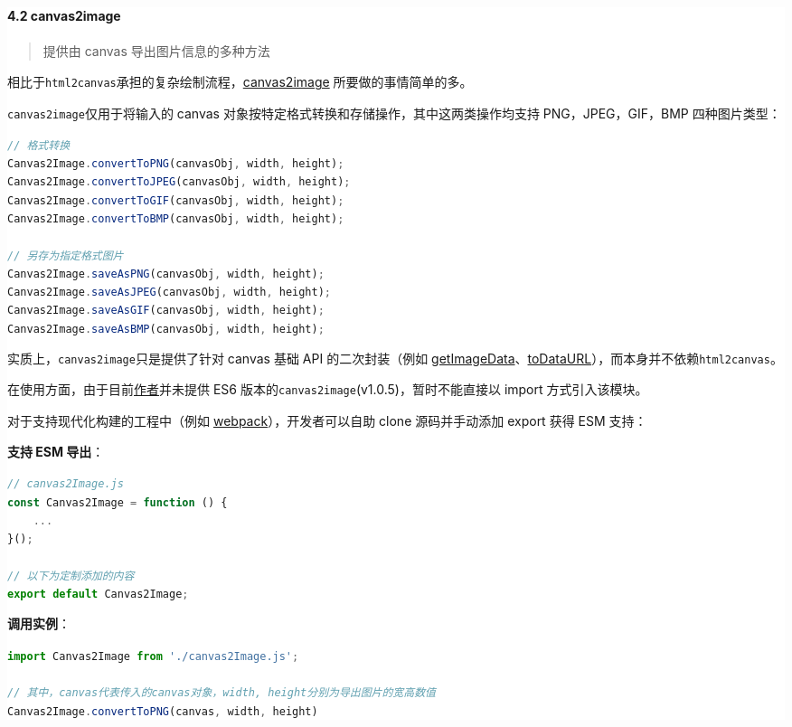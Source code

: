 #### 4.2 canvas2image
<blockquote>
    <p>提供由 canvas 导出图片信息的多种方法</p>
</blockquote>

<p>相比于<code  class="default">html2canvas</code>承担的复杂绘制流程，<a target="_blank" href="https://github.com/hongru/canvas2image" rel="nofollow noopener noreferrer">canvas2image</a> 所要做的事情简单的多。</p>

<p><code  class="default">canvas2image</code>仅用于将输入的 canvas 对象按特定格式转换和存储操作，其中这两类操作均支持 PNG，JPEG，GIF，BMP 四种图片类型：</p>

```js
// 格式转换
Canvas2Image.convertToPNG(canvasObj, width, height);
Canvas2Image.convertToJPEG(canvasObj, width, height);
Canvas2Image.convertToGIF(canvasObj, width, height);
Canvas2Image.convertToBMP(canvasObj, width, height);

// 另存为指定格式图片
Canvas2Image.saveAsPNG(canvasObj, width, height);
Canvas2Image.saveAsJPEG(canvasObj, width, height);
Canvas2Image.saveAsGIF(canvasObj, width, height);
Canvas2Image.saveAsBMP(canvasObj, width, height);
```

<p>实质上，<code class="default">canvas2image</code>只是提供了针对 canvas 基础 API 的二次封装（例如 <a target="_blank" href="https://developer.mozilla.org/zh-CN/docs/Web/API/ImageData" rel="nofollow noopener noreferrer">getImageData</a>、<a target="_blank" href="https://developer.mozilla.org/zh-CN/docs/Web/API/HTMLCanvasElement/toDataURL" rel="nofollow noopener noreferrer">toDataURL</a>），而本身并不依赖<code  class="default">html2canvas</code>。</p>

<p>在使用方面，由于目前<a target="_blank" href="https://github.com/hongru/canvas2image" rel="nofollow noopener noreferrer">作者</a>并未提供 ES6 版本的<code  class="default">canvas2image</code>(v1.0.5)，暂时不能直接以 import 方式引入该模块。</p>

<p>对于支持现代化构建的工程中（例如 <a target="_blank" href="https://webpack.github.io/" rel="nofollow noopener noreferrer">webpack</a>），开发者可以自助 clone 源码并手动添加 export 获得 ESM 支持：</p>

<p><strong>支持 ESM 导出</strong>：</p>

```js
// canvas2Image.js
const Canvas2Image = function () {
    ...
}();

// 以下为定制添加的内容
export default Canvas2Image;
```

<p><strong>调用实例</strong>：</p>

```js
import Canvas2Image from './canvas2Image.js';

// 其中，canvas代表传入的canvas对象，width, height分别为导出图片的宽高数值
Canvas2Image.convertToPNG(canvas, width, height)
```
